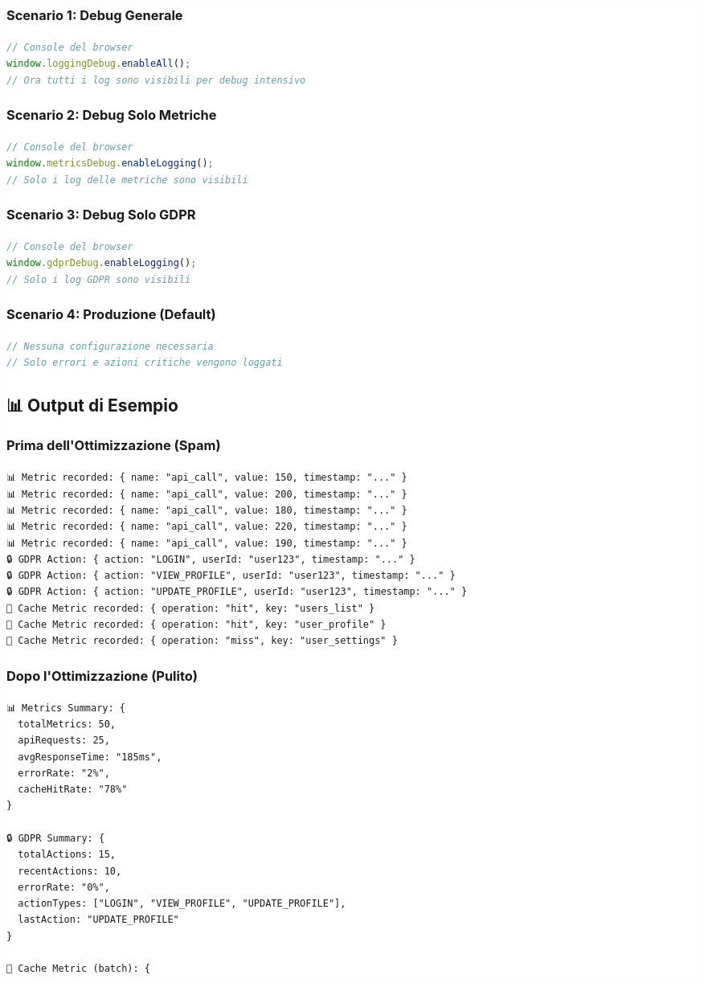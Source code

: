 ### Scenario 1: Debug Generale
```javascript
// Console del browser
window.loggingDebug.enableAll();
// Ora tutti i log sono visibili per debug intensivo
```

### Scenario 2: Debug Solo Metriche
```javascript
// Console del browser
window.metricsDebug.enableLogging();
// Solo i log delle metriche sono visibili
```

### Scenario 3: Debug Solo GDPR
```javascript
// Console del browser
window.gdprDebug.enableLogging();
// Solo i log GDPR sono visibili
```

### Scenario 4: Produzione (Default)
```javascript
// Nessuna configurazione necessaria
// Solo errori e azioni critiche vengono loggati
```

## 📊 Output di Esempio

### Prima dell'Ottimizzazione (Spam)
```
📊 Metric recorded: { name: "api_call", value: 150, timestamp: "..." }
📊 Metric recorded: { name: "api_call", value: 200, timestamp: "..." }
📊 Metric recorded: { name: "api_call", value: 180, timestamp: "..." }
📊 Metric recorded: { name: "api_call", value: 220, timestamp: "..." }
📊 Metric recorded: { name: "api_call", value: 190, timestamp: "..." }
🔒 GDPR Action: { action: "LOGIN", userId: "user123", timestamp: "..." }
🔒 GDPR Action: { action: "VIEW_PROFILE", userId: "user123", timestamp: "..." }
🔒 GDPR Action: { action: "UPDATE_PROFILE", userId: "user123", timestamp: "..." }
💾 Cache Metric recorded: { operation: "hit", key: "users_list" }
💾 Cache Metric recorded: { operation: "hit", key: "user_profile" }
💾 Cache Metric recorded: { operation: "miss", key: "user_settings" }
```

### Dopo l'Ottimizzazione (Pulito)
```
📊 Metrics Summary: {
  totalMetrics: 50,
  apiRequests: 25,
  avgResponseTime: "185ms",
  errorRate: "2%",
  cacheHitRate: "78%"
}

🔒 GDPR Summary: {
  totalActions: 15,
  recentActions: 10,
  errorRate: "0%",
  actionTypes: ["LOGIN", "VIEW_PROFILE", "UPDATE_PROFILE"],
  lastAction: "UPDATE_PROFILE"
}

💾 Cache Metric (batch): {
```